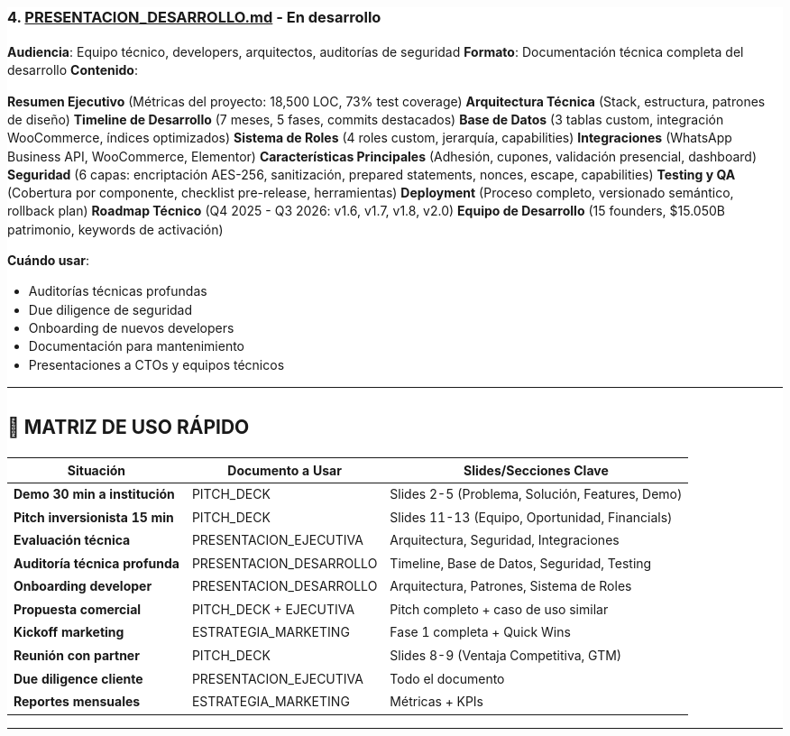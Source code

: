 
### 4. [PRESENTACION_DESARROLLO.md](PRESENTACION_DESARROLLO.md) - En desarrollo
**Audiencia**: Equipo técnico, developers, arquitectos, auditorías de seguridad
**Formato**: Documentación técnica completa del desarrollo
**Contenido**:

**Resumen Ejecutivo** (Métricas del proyecto: 18,500 LOC, 73% test coverage)
**Arquitectura Técnica** (Stack, estructura, patrones de diseño)
**Timeline de Desarrollo** (7 meses, 5 fases, commits destacados)
**Base de Datos** (3 tablas custom, integración WooCommerce, índices optimizados)
**Sistema de Roles** (4 roles custom, jerarquía, capabilities)
**Integraciones** (WhatsApp Business API, WooCommerce, Elementor)
**Características Principales** (Adhesión, cupones, validación presencial, dashboard)
**Seguridad** (6 capas: encriptación AES-256, sanitización, prepared statements, nonces, escape, capabilities)
**Testing y QA** (Cobertura por componente, checklist pre-release, herramientas)
**Deployment** (Proceso completo, versionado semántico, rollback plan)
**Roadmap Técnico** (Q4 2025 - Q3 2026: v1.6, v1.7, v1.8, v2.0)
**Equipo de Desarrollo** (15 founders, $15.050B patrimonio, keywords de activación)

**Cuándo usar**:
- Auditorías técnicas profundas
- Due diligence de seguridad
- Onboarding de nuevos developers
- Documentación para mantenimiento
- Presentaciones a CTOs y equipos técnicos

---

## 🎯 MATRIZ DE USO RÁPIDO

| Situación | Documento a Usar | Slides/Secciones Clave |
|-----------|------------------|------------------------|
| **Demo 30 min a institución** | PITCH_DECK | Slides 2-5 (Problema, Solución, Features, Demo) |
| **Pitch inversionista 15 min** | PITCH_DECK | Slides 11-13 (Equipo, Oportunidad, Financials) |
| **Evaluación técnica** | PRESENTACION_EJECUTIVA | Arquitectura, Seguridad, Integraciones |
| **Auditoría técnica profunda** | PRESENTACION_DESARROLLO | Timeline, Base de Datos, Seguridad, Testing |
| **Onboarding developer** | PRESENTACION_DESARROLLO | Arquitectura, Patrones, Sistema de Roles |
| **Propuesta comercial** | PITCH_DECK + EJECUTIVA | Pitch completo + caso de uso similar |
| **Kickoff marketing** | ESTRATEGIA_MARKETING | Fase 1 completa + Quick Wins |
| **Reunión con partner** | PITCH_DECK | Slides 8-9 (Ventaja Competitiva, GTM) |
| **Due diligence cliente** | PRESENTACION_EJECUTIVA | Todo el documento |
| **Reportes mensuales** | ESTRATEGIA_MARKETING | Métricas + KPIs |

---